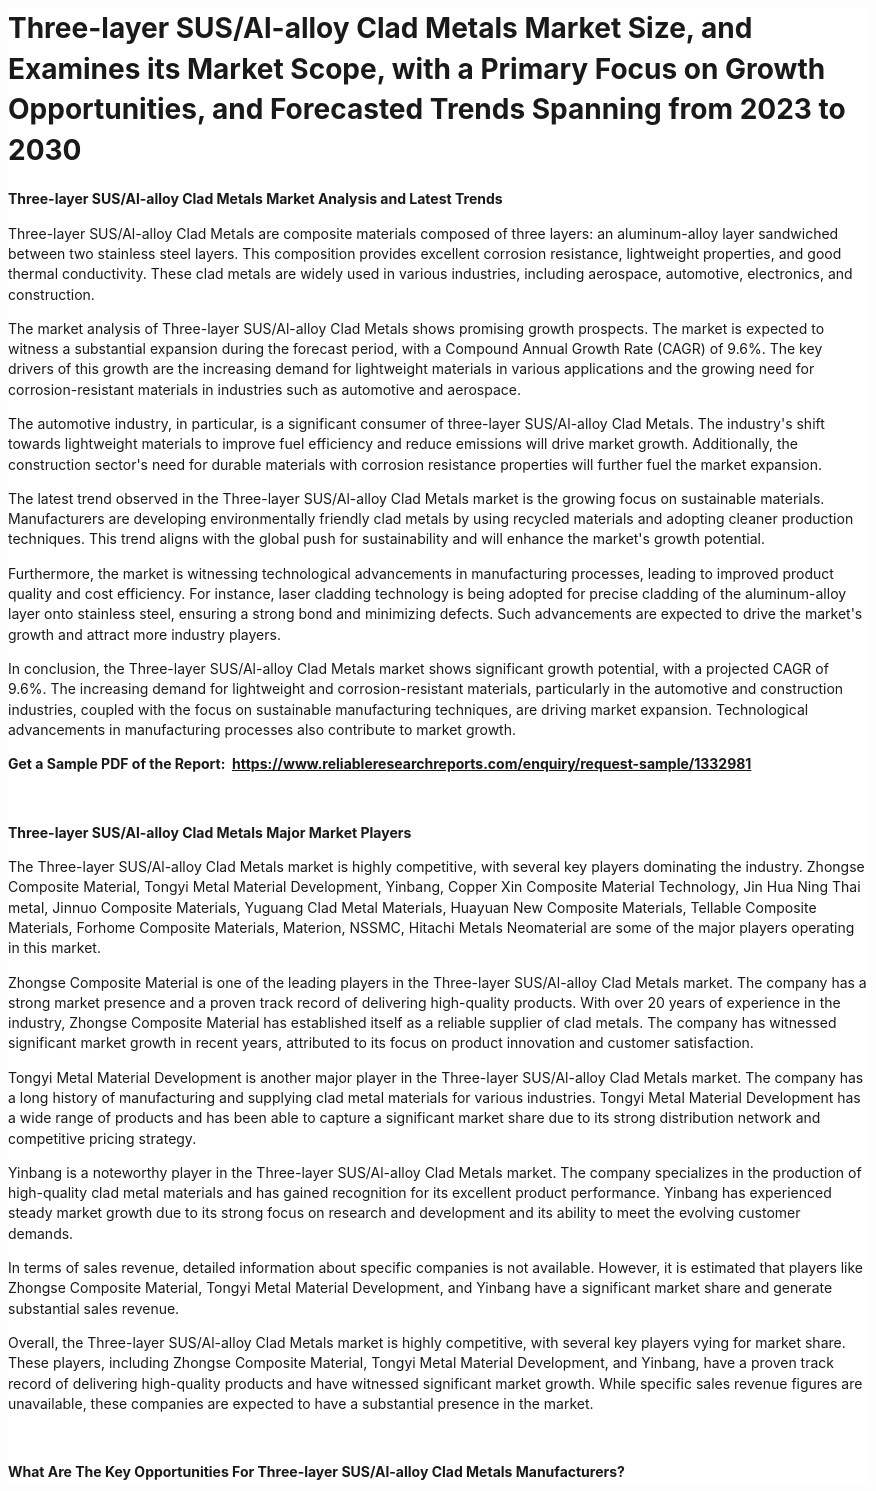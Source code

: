 <p><h1>Three-layer SUS/Al-alloy Clad Metals Market Size, and Examines its Market Scope, with a Primary Focus on Growth Opportunities, and Forecasted Trends Spanning from 2023 to 2030</h1></p><p><strong>Three-layer SUS/Al-alloy Clad Metals Market Analysis and Latest Trends</strong></p>
<p><p>Three-layer SUS/Al-alloy Clad Metals are composite materials composed of three layers: an aluminum-alloy layer sandwiched between two stainless steel layers. This composition provides excellent corrosion resistance, lightweight properties, and good thermal conductivity. These clad metals are widely used in various industries, including aerospace, automotive, electronics, and construction.</p><p>The market analysis of Three-layer SUS/Al-alloy Clad Metals shows promising growth prospects. The market is expected to witness a substantial expansion during the forecast period, with a Compound Annual Growth Rate (CAGR) of 9.6%. The key drivers of this growth are the increasing demand for lightweight materials in various applications and the growing need for corrosion-resistant materials in industries such as automotive and aerospace.</p><p>The automotive industry, in particular, is a significant consumer of three-layer SUS/Al-alloy Clad Metals. The industry's shift towards lightweight materials to improve fuel efficiency and reduce emissions will drive market growth. Additionally, the construction sector's need for durable materials with corrosion resistance properties will further fuel the market expansion.</p><p>The latest trend observed in the Three-layer SUS/Al-alloy Clad Metals market is the growing focus on sustainable materials. Manufacturers are developing environmentally friendly clad metals by using recycled materials and adopting cleaner production techniques. This trend aligns with the global push for sustainability and will enhance the market's growth potential.</p><p>Furthermore, the market is witnessing technological advancements in manufacturing processes, leading to improved product quality and cost efficiency. For instance, laser cladding technology is being adopted for precise cladding of the aluminum-alloy layer onto stainless steel, ensuring a strong bond and minimizing defects. Such advancements are expected to drive the market's growth and attract more industry players.</p><p>In conclusion, the Three-layer SUS/Al-alloy Clad Metals market shows significant growth potential, with a projected CAGR of 9.6%. The increasing demand for lightweight and corrosion-resistant materials, particularly in the automotive and construction industries, coupled with the focus on sustainable manufacturing techniques, are driving market expansion. Technological advancements in manufacturing processes also contribute to market growth.</p></p>
<p><strong>Get a Sample PDF of the Report:&nbsp; <a href="https://www.reliableresearchreports.com/enquiry/request-sample/1332981">https://www.reliableresearchreports.com/enquiry/request-sample/1332981</a></strong></p>
<p>&nbsp;</p>
<p><strong>Three-layer SUS/Al-alloy Clad Metals Major Market Players</strong></p>
<p><p>The Three-layer SUS/Al-alloy Clad Metals market is highly competitive, with several key players dominating the industry. Zhongse Composite Material, Tongyi Metal Material Development, Yinbang, Copper Xin Composite Material Technology, Jin Hua Ning Thai metal, Jinnuo Composite Materials, Yuguang Clad Metal Materials, Huayuan New Composite Materials, Tellable Composite Materials, Forhome Composite Materials, Materion, NSSMC, Hitachi Metals Neomaterial are some of the major players operating in this market.</p><p>Zhongse Composite Material is one of the leading players in the Three-layer SUS/Al-alloy Clad Metals market. The company has a strong market presence and a proven track record of delivering high-quality products. With over 20 years of experience in the industry, Zhongse Composite Material has established itself as a reliable supplier of clad metals. The company has witnessed significant market growth in recent years, attributed to its focus on product innovation and customer satisfaction.</p><p>Tongyi Metal Material Development is another major player in the Three-layer SUS/Al-alloy Clad Metals market. The company has a long history of manufacturing and supplying clad metal materials for various industries. Tongyi Metal Material Development has a wide range of products and has been able to capture a significant market share due to its strong distribution network and competitive pricing strategy.</p><p>Yinbang is a noteworthy player in the Three-layer SUS/Al-alloy Clad Metals market. The company specializes in the production of high-quality clad metal materials and has gained recognition for its excellent product performance. Yinbang has experienced steady market growth due to its strong focus on research and development and its ability to meet the evolving customer demands.</p><p>In terms of sales revenue, detailed information about specific companies is not available. However, it is estimated that players like Zhongse Composite Material, Tongyi Metal Material Development, and Yinbang have a significant market share and generate substantial sales revenue.</p><p>Overall, the Three-layer SUS/Al-alloy Clad Metals market is highly competitive, with several key players vying for market share. These players, including Zhongse Composite Material, Tongyi Metal Material Development, and Yinbang, have a proven track record of delivering high-quality products and have witnessed significant market growth. While specific sales revenue figures are unavailable, these companies are expected to have a substantial presence in the market.</p></p>
<p>&nbsp;</p>
<p><strong>What Are The Key Opportunities For Three-layer SUS/Al-alloy Clad Metals Manufacturers?</strong></p>
